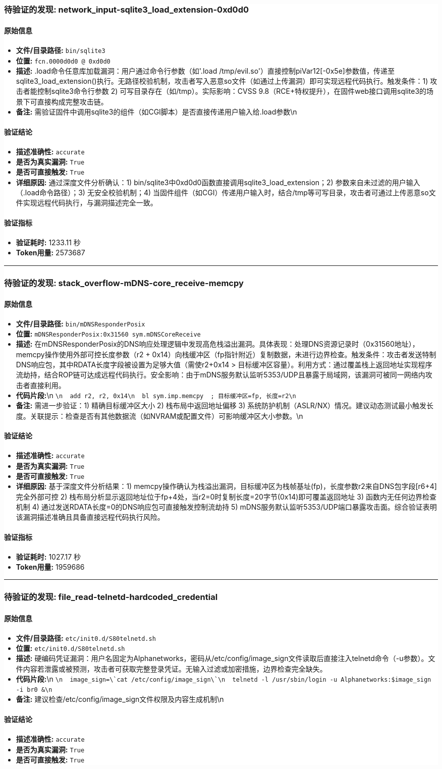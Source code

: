 
### 待验证的发现: network_input-sqlite3_load_extension-0xd0d0

#### 原始信息
- **文件/目录路径:** `bin/sqlite3`
- **位置:** `fcn.0000d0d0 @ 0xd0d0`
- **描述:** .load命令任意库加载漏洞：用户通过命令行参数（如'.load /tmp/evil.so'）直接控制piVar12[-0x5e]参数值，传递至sqlite3_load_extension()执行。无路径校验机制，攻击者写入恶意so文件（如通过上传漏洞）即可实现远程代码执行。触发条件：1) 攻击者能控制sqlite3命令行参数 2) 可写目录存在（如/tmp）。实际影响：CVSS 9.8（RCE+特权提升），在固件web接口调用sqlite3的场景下可直接构成完整攻击链。
- **备注:** 需验证固件中调用sqlite3的组件（如CGI脚本）是否直接传递用户输入给.load参数\n
#### 验证结论
- **描述准确性:** `accurate`
- **是否为真实漏洞:** `True`
- **是否可直接触发:** `True`
- **详细原因:** 通过深度文件分析确认：1) bin/sqlite3中0xd0d0函数直接调用sqlite3_load_extension；2) 参数来自未过滤的用户输入（.load命令路径）；3) 无安全校验机制；4) 当固件组件（如CGI）传递用户输入时，结合/tmp等可写目录，攻击者可通过上传恶意so文件实现远程代码执行，与漏洞描述完全一致。

#### 验证指标
- **验证耗时:** 1233.11 秒
- **Token用量:** 2573687

---

### 待验证的发现: stack_overflow-mDNS-core_receive-memcpy

#### 原始信息
- **文件/目录路径:** `bin/mDNSResponderPosix`
- **位置:** `mDNSResponderPosix:0x31560 sym.mDNSCoreReceive`
- **描述:** 在mDNSResponderPosix的DNS响应处理逻辑中发现高危栈溢出漏洞。具体表现：处理DNS资源记录时（0x31560地址），memcpy操作使用外部可控长度参数（r2 + 0x14）向栈缓冲区（fp指针附近）复制数据，未进行边界检查。触发条件：攻击者发送特制DNS响应包，其中RDATA长度字段被设置为足够大值（需使r2+0x14 > 目标缓冲区容量）。利用方式：通过覆盖栈上返回地址实现程序流劫持，结合ROP链可达成远程代码执行。安全影响：由于mDNS服务默认监听5353/UDP且暴露于局域网，该漏洞可被同一网络内攻击者直接利用。
- **代码片段:**\n  ```\n  add r2, r2, 0x14\n  bl sym.imp.memcpy  ; 目标缓冲区=fp, 长度=r2\n  ```
- **备注:** 需进一步验证：1) 精确目标缓冲区大小 2) 栈布局中返回地址偏移 3) 系统防护机制（ASLR/NX）情况。建议动态测试最小触发长度。关联提示：检查是否有其他数据流（如NVRAM或配置文件）可影响缓冲区大小参数。\n
#### 验证结论
- **描述准确性:** `accurate`
- **是否为真实漏洞:** `True`
- **是否可直接触发:** `True`
- **详细原因:** 基于深度文件分析结果：1) memcpy操作确认为栈溢出漏洞，目标缓冲区为栈帧基址(fp)，长度参数r2来自DNS包字段[r6+4]完全外部可控 2) 栈布局分析显示返回地址位于fp+4处，当r2=0时复制长度=20字节(0x14)即可覆盖返回地址 3) 函数内无任何边界检查机制 4) 通过发送RDATA长度=0的DNS响应包可直接触发控制流劫持 5) mDNS服务默认监听5353/UDP端口暴露攻击面。综合验证表明该漏洞描述准确且具备直接远程代码执行风险。

#### 验证指标
- **验证耗时:** 1027.17 秒
- **Token用量:** 1959686

---

### 待验证的发现: file_read-telnetd-hardcoded_credential

#### 原始信息
- **文件/目录路径:** `etc/init0.d/S80telnetd.sh`
- **位置:** `etc/init0.d/S80telnetd.sh`
- **描述:** 硬编码凭证漏洞：用户名固定为Alphanetworks，密码从/etc/config/image_sign文件读取后直接注入telnetd命令（-u参数）。文件内容若泄露或被预测，攻击者可获取完整登录凭证。无输入过滤或加密措施，边界检查完全缺失。
- **代码片段:**\n  ```\n  image_sign=\`cat /etc/config/image_sign\`\n  telnetd -l /usr/sbin/login -u Alphanetworks:$image_sign -i br0 &\n  ```
- **备注:** 建议检查/etc/config/image_sign文件权限及内容生成机制\n
#### 验证结论
- **描述准确性:** `accurate`
- **是否为真实漏洞:** `True`
- **是否可直接触发:** `True`